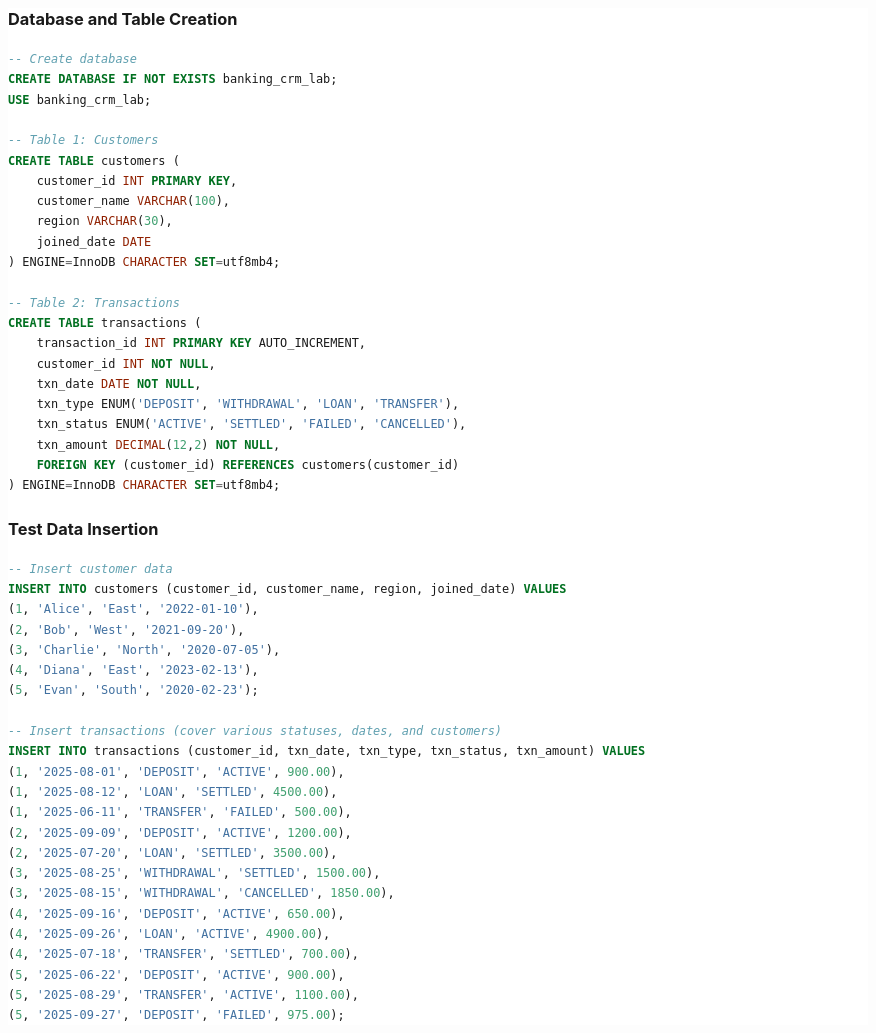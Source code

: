 ### Database and Table Creation

```sql
-- Create database
CREATE DATABASE IF NOT EXISTS banking_crm_lab;
USE banking_crm_lab;

-- Table 1: Customers
CREATE TABLE customers (
    customer_id INT PRIMARY KEY,
    customer_name VARCHAR(100),
    region VARCHAR(30),
    joined_date DATE
) ENGINE=InnoDB CHARACTER SET=utf8mb4;

-- Table 2: Transactions
CREATE TABLE transactions (
    transaction_id INT PRIMARY KEY AUTO_INCREMENT,
    customer_id INT NOT NULL,
    txn_date DATE NOT NULL,
    txn_type ENUM('DEPOSIT', 'WITHDRAWAL', 'LOAN', 'TRANSFER'),
    txn_status ENUM('ACTIVE', 'SETTLED', 'FAILED', 'CANCELLED'),
    txn_amount DECIMAL(12,2) NOT NULL,
    FOREIGN KEY (customer_id) REFERENCES customers(customer_id)
) ENGINE=InnoDB CHARACTER SET=utf8mb4;
```


### Test Data Insertion

```sql
-- Insert customer data
INSERT INTO customers (customer_id, customer_name, region, joined_date) VALUES
(1, 'Alice', 'East', '2022-01-10'),
(2, 'Bob', 'West', '2021-09-20'),
(3, 'Charlie', 'North', '2020-07-05'),
(4, 'Diana', 'East', '2023-02-13'),
(5, 'Evan', 'South', '2020-02-23');

-- Insert transactions (cover various statuses, dates, and customers)
INSERT INTO transactions (customer_id, txn_date, txn_type, txn_status, txn_amount) VALUES
(1, '2025-08-01', 'DEPOSIT', 'ACTIVE', 900.00),
(1, '2025-08-12', 'LOAN', 'SETTLED', 4500.00),
(1, '2025-06-11', 'TRANSFER', 'FAILED', 500.00),
(2, '2025-09-09', 'DEPOSIT', 'ACTIVE', 1200.00),
(2, '2025-07-20', 'LOAN', 'SETTLED', 3500.00),
(3, '2025-08-25', 'WITHDRAWAL', 'SETTLED', 1500.00),
(3, '2025-08-15', 'WITHDRAWAL', 'CANCELLED', 1850.00),
(4, '2025-09-16', 'DEPOSIT', 'ACTIVE', 650.00),
(4, '2025-09-26', 'LOAN', 'ACTIVE', 4900.00),
(4, '2025-07-18', 'TRANSFER', 'SETTLED', 700.00),
(5, '2025-06-22', 'DEPOSIT', 'ACTIVE', 900.00),
(5, '2025-08-29', 'TRANSFER', 'ACTIVE', 1100.00),
(5, '2025-09-27', 'DEPOSIT', 'FAILED', 975.00);
```
